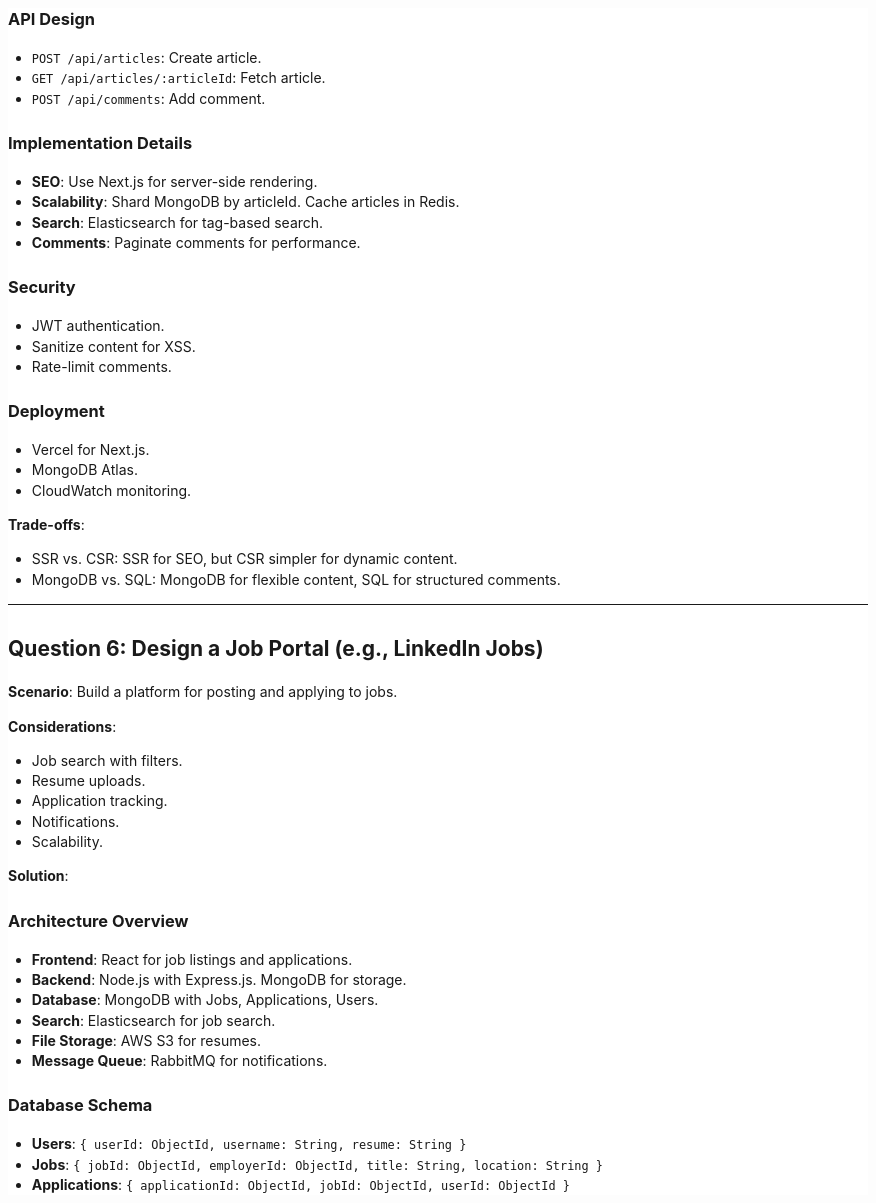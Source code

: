 ### API Design
- `POST /api/articles`: Create article.
- `GET /api/articles/:articleId`: Fetch article.
- `POST /api/comments`: Add comment.

### Implementation Details
- **SEO**: Use Next.js for server-side rendering.
- **Scalability**: Shard MongoDB by articleId. Cache articles in Redis.
- **Search**: Elasticsearch for tag-based search.
- **Comments**: Paginate comments for performance.

### Security
- JWT authentication.
- Sanitize content for XSS.
- Rate-limit comments.

### Deployment
- Vercel for Next.js.
- MongoDB Atlas.
- CloudWatch monitoring.

**Trade-offs**:
- SSR vs. CSR: SSR for SEO, but CSR simpler for dynamic content.
- MongoDB vs. SQL: MongoDB for flexible content, SQL for structured comments.

---

## Question 6: Design a Job Portal (e.g., LinkedIn Jobs)
**Scenario**: Build a platform for posting and applying to jobs.

**Considerations**:
- Job search with filters.
- Resume uploads.
- Application tracking.
- Notifications.
- Scalability.

**Solution**:
### Architecture Overview
- **Frontend**: React for job listings and applications.
- **Backend**: Node.js with Express.js. MongoDB for storage.
- **Database**: MongoDB with Jobs, Applications, Users.
- **Search**: Elasticsearch for job search.
- **File Storage**: AWS S3 for resumes.
- **Message Queue**: RabbitMQ for notifications.

### Database Schema
- **Users**: `{ userId: ObjectId, username: String, resume: String }`
- **Jobs**: `{ jobId: ObjectId, employerId: ObjectId, title: String, location: String }`
- **Applications**: `{ applicationId: ObjectId, jobId: ObjectId, userId: ObjectId }`
